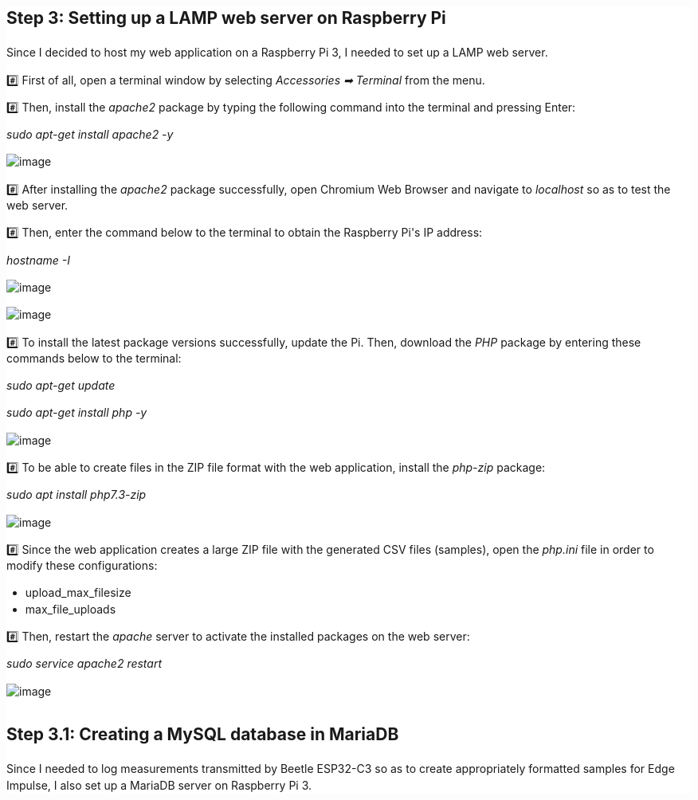 ## Step 3: Setting up a LAMP web server on Raspberry Pi

Since I decided to host my web application on a Raspberry Pi 3, I needed to set up a LAMP web server.

:hash: First of all, open a terminal window by selecting _Accessories ➡ Terminal_ from the menu.

:hash: Then, install the _apache2_ package by typing the following command into the terminal and pressing Enter:

_sudo apt-get install apache2 -y_

![image](.gitbook/assets/food-irradiation/apache.png)

:hash: After installing the _apache2_ package successfully, open Chromium Web Browser and navigate to _localhost_ so as to test the web server.

:hash: Then, enter the command below to the terminal to obtain the Raspberry Pi's IP address:

_hostname -I_

![image](.gitbook/assets/food-irradiation/localhost.png)

![image](.gitbook/assets/food-irradiation/hostname.png)

:hash: To install the latest package versions successfully, update the Pi. Then, download the _PHP_ package by entering these commands below to the terminal:

_sudo apt-get update_

_sudo apt-get install php -y_

![image](.gitbook/assets/food-irradiation/php.png)

:hash: To be able to create files in the ZIP file format with the web application, install the _php-zip_ package:

_sudo apt install php7.3-zip_

![image](.gitbook/assets/food-irradiation/rasp\_zip\_lib.png)

:hash: Since the web application creates a large ZIP file with the generated CSV files (samples), open the _php.ini_ file in order to modify these configurations:

* upload\_max\_filesize
* max\_file\_uploads

:hash: Then, restart the _apache_ server to activate the installed packages on the web server:

_sudo service apache2 restart_

![image](.gitbook/assets/food-irradiation/rasp\_php\_ini.png)

## Step 3.1: Creating a MySQL database in MariaDB

Since I needed to log measurements transmitted by Beetle ESP32-C3 so as to create appropriately formatted samples for Edge Impulse, I also set up a MariaDB server on Raspberry Pi 3.
